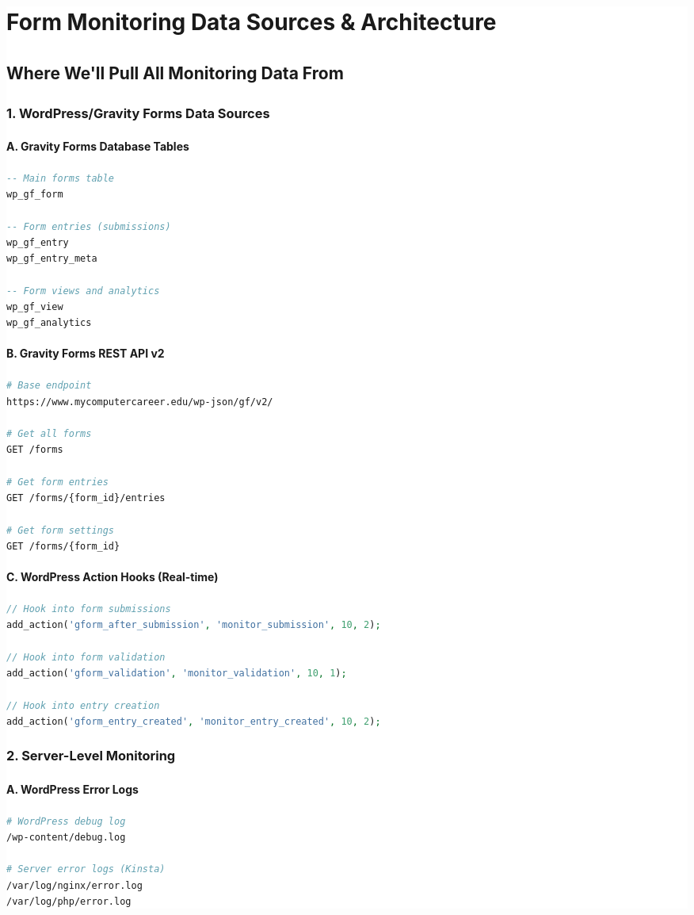 # Form Monitoring Data Sources & Architecture

## **Where We'll Pull All Monitoring Data From**

### **1. WordPress/Gravity Forms Data Sources**

#### **A. Gravity Forms Database Tables**
```sql
-- Main forms table
wp_gf_form

-- Form entries (submissions)
wp_gf_entry
wp_gf_entry_meta

-- Form views and analytics
wp_gf_view
wp_gf_analytics
```

#### **B. Gravity Forms REST API v2**
```bash
# Base endpoint
https://www.mycomputercareer.edu/wp-json/gf/v2/

# Get all forms
GET /forms

# Get form entries
GET /forms/{form_id}/entries

# Get form settings
GET /forms/{form_id}
```

#### **C. WordPress Action Hooks (Real-time)**
```php
// Hook into form submissions
add_action('gform_after_submission', 'monitor_submission', 10, 2);

// Hook into form validation
add_action('gform_validation', 'monitor_validation', 10, 1);

// Hook into entry creation
add_action('gform_entry_created', 'monitor_entry_created', 10, 2);
```

### **2. Server-Level Monitoring**

#### **A. WordPress Error Logs**
```bash
# WordPress debug log
/wp-content/debug.log

# Server error logs (Kinsta)
/var/log/nginx/error.log
/var/log/php/error.log
```
